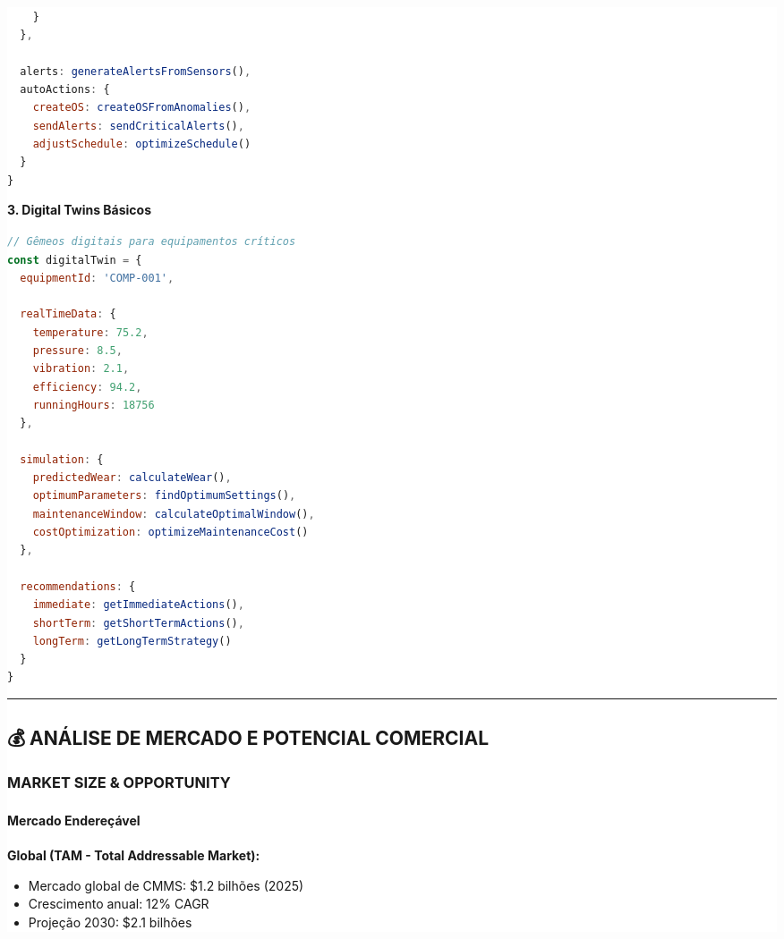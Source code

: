 ```javascript
    }
  },
  
  alerts: generateAlertsFromSensors(),
  autoActions: {
    createOS: createOSFromAnomalies(),
    sendAlerts: sendCriticalAlerts(),
    adjustSchedule: optimizeSchedule()
  }
}
```

**3. Digital Twins Básicos**
```javascript
// Gêmeos digitais para equipamentos críticos
const digitalTwin = {
  equipmentId: 'COMP-001',
  
  realTimeData: {
    temperature: 75.2,
    pressure: 8.5,
    vibration: 2.1,
    efficiency: 94.2,
    runningHours: 18756
  },
  
  simulation: {
    predictedWear: calculateWear(),
    optimumParameters: findOptimumSettings(),
    maintenanceWindow: calculateOptimalWindow(),
    costOptimization: optimizeMaintenanceCost()
  },
  
  recommendations: {
    immediate: getImmediateActions(),
    shortTerm: getShortTermActions(),
    longTerm: getLongTermStrategy()
  }
}
```

---

## 💰 **ANÁLISE DE MERCADO E POTENCIAL COMERCIAL**

### **MARKET SIZE & OPPORTUNITY**

#### **Mercado Endereçável**

**Global (TAM - Total Addressable Market):**
- Mercado global de CMMS: $1.2 bilhões (2025)
- Crescimento anual: 12% CAGR
- Projeção 2030: $2.1 bilhões

